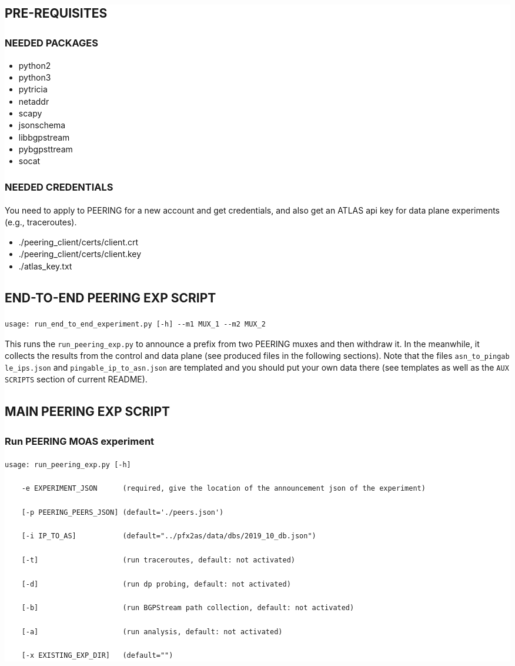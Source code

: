 ## PRE-REQUISITES

### NEEDED PACKAGES

* python2
* python3
* pytricia
* netaddr
* scapy
* jsonschema
* libbgpstream
* pybgpsttream
* socat

### NEEDED CREDENTIALS

You need to apply to PEERING for a new account and get credentials, and also get an ATLAS api key
for data plane experiments (e.g., traceroutes).

* ./peering_client/certs/client.crt
* ./peering_client/certs/client.key
* ./atlas_key.txt

## END-TO-END PEERING EXP SCRIPT

```
usage: run_end_to_end_experiment.py [-h] --m1 MUX_1 --m2 MUX_2
```

This runs the `run_peering_exp.py` to announce a prefix from two PEERING muxes and then withdraw it.
In the meanwhile, it collects the results from the control and data plane (see produced files
in the following sections). Note that the files `asn_to_pingable_ips.json` and `pingable_ip_to_asn.json`
are templated and you should put your own data there (see templates as well as the `AUX SCRIPTS` section of
current README).

## MAIN PEERING EXP SCRIPT

### Run PEERING MOAS experiment

```
usage: run_peering_exp.py [-h]

    -e EXPERIMENT_JSON      (required, give the location of the announcement json of the experiment)
    
    [-p PEERING_PEERS_JSON] (default='./peers.json')
    
    [-i IP_TO_AS]           (default="../pfx2as/data/dbs/2019_10_db.json")
    
    [-t]                    (run traceroutes, default: not activated)
    
    [-d]                    (run dp probing, default: not activated)
    
    [-b]                    (run BGPStream path collection, default: not activated)
    
    [-a]                    (run analysis, default: not activated)
    
    [-x EXISTING_EXP_DIR]   (default="")
```

